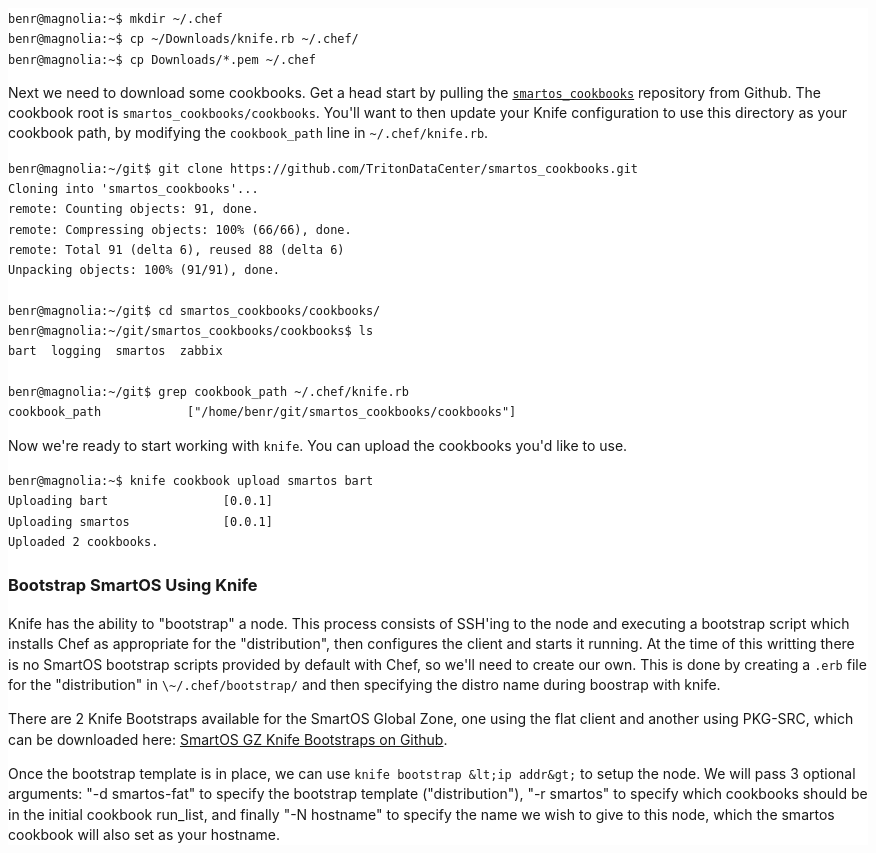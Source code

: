     benr@magnolia:~$ mkdir ~/.chef
    benr@magnolia:~$ cp ~/Downloads/knife.rb ~/.chef/
    benr@magnolia:~$ cp Downloads/*.pem ~/.chef

Next we need to download some cookbooks. Get a head start by pulling the
[`smartos_cookbooks`](https://github.com/TritonDataCenter/smartos_cookbooks)
repository from Github. The cookbook root is
`smartos_cookbooks/cookbooks`. You'll want to then update your Knife
configuration to use this directory as your cookbook path, by modifying
the `cookbook_path` line in `~/.chef/knife.rb`.

    benr@magnolia:~/git$ git clone https://github.com/TritonDataCenter/smartos_cookbooks.git
    Cloning into 'smartos_cookbooks'...
    remote: Counting objects: 91, done.
    remote: Compressing objects: 100% (66/66), done.
    remote: Total 91 (delta 6), reused 88 (delta 6)
    Unpacking objects: 100% (91/91), done.

    benr@magnolia:~/git$ cd smartos_cookbooks/cookbooks/
    benr@magnolia:~/git/smartos_cookbooks/cookbooks$ ls
    bart  logging  smartos  zabbix

    benr@magnolia:~/git$ grep cookbook_path ~/.chef/knife.rb
    cookbook_path            ["/home/benr/git/smartos_cookbooks/cookbooks"]

Now we're ready to start working with `knife`. You can upload the
cookbooks you'd like to use.

    benr@magnolia:~$ knife cookbook upload smartos bart
    Uploading bart                [0.0.1]
    Uploading smartos             [0.0.1]
    Uploaded 2 cookbooks.

### Bootstrap SmartOS Using Knife

Knife has the ability to "bootstrap" a node. This process consists of
SSH'ing to the node and executing a bootstrap script which installs Chef
as appropriate for the "distribution", then configures the client and
starts it running. At the time of this writting there is no SmartOS
bootstrap scripts provided by default with Chef, so we'll need to create
our own. This is done by creating a `.erb` file for the "distribution"
in `\~/.chef/bootstrap/` and then specifying the distro name during
boostrap with knife.

There are 2 Knife Bootstraps available for the SmartOS Global Zone, one
using the flat client and another using PKG-SRC, which can be downloaded
here: [SmartOS GZ Knife Bootstraps on Github][smartos-knife-bootstrap].

[smartos-knife-bootstrap]: https://github.com/TritonDataCenter/smartos_cookbooks/tree/master/knife_bootstrap

Once the bootstrap template is in place, we can use `knife bootstrap
&lt;ip addr&gt;` to setup the node. We will pass 3 optional arguments:
"-d smartos-fat" to specify the bootstrap template ("distribution"), "-r
smartos" to specify which cookbooks should be in the initial cookbook
run\_list, and finally "-N hostname" to specify the name we wish to give
to this node, which the smartos cookbook will also set as your hostname.
